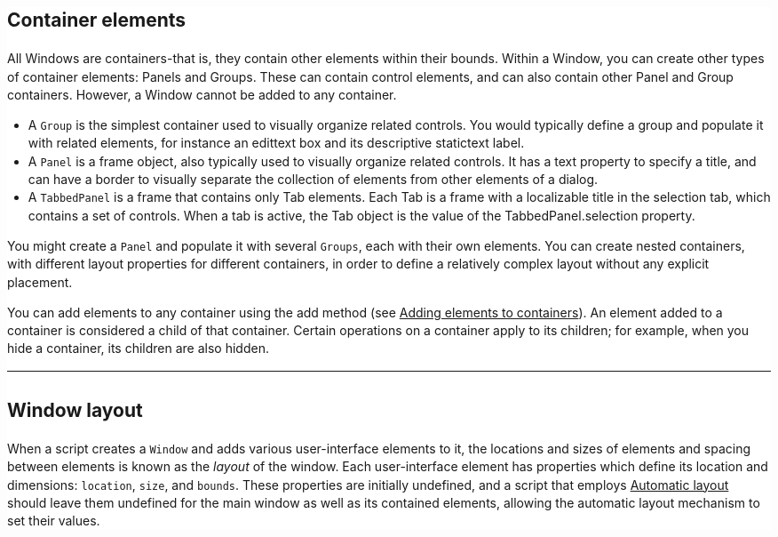
<a id="container-elements"></a>

## Container elements

All Windows are containers-that is, they contain other elements within their bounds. Within a Window, you
can create other types of container elements: Panels and Groups. These can contain control elements,
and can also contain other Panel and Group containers. However, a Window cannot be added to any
container.

- A `Group` is the simplest container used to visually organize related controls. You would typically define
  a group and populate it with related elements, for instance an edittext box and its descriptive
  statictext label.
- A `Panel` is a frame object, also typically used to visually organize related controls. It has a text property
  to specify a title, and can have a border to visually separate the collection of elements from other
  elements of a dialog.
- A `TabbedPanel` is a frame that contains only Tab elements. Each Tab is a frame with a localizable title
  in the selection tab, which contains a set of controls. When a tab is active, the Tab object is the value of
  the TabbedPanel.selection property.

You might create a `Panel` and populate it with several `Groups`, each with their own elements. You can
create nested containers, with different layout properties for different containers, in order to define a
relatively complex layout without any explicit placement.

You can add elements to any container using the add method (see [Adding elements to containers](#adding-elements-to-containers)). An element added to a container is considered a child of that container. Certain operations on a
container apply to its children; for example, when you hide a container, its children are also hidden.

---

<a id="window-layout"></a>

## Window layout

When a script creates a `Window` and adds various user-interface elements to it, the locations and sizes of
elements and spacing between elements is known as the *layout* of the window. Each user-interface
element has properties which define its location and dimensions: `location`, `size`, and `bounds`. These
properties are initially undefined, and a script that employs [Automatic layout](automatic-layout.md#automatic-layout) should leave them
undefined for the main window as well as its contained elements, allowing the automatic layout
mechanism to set their values.
